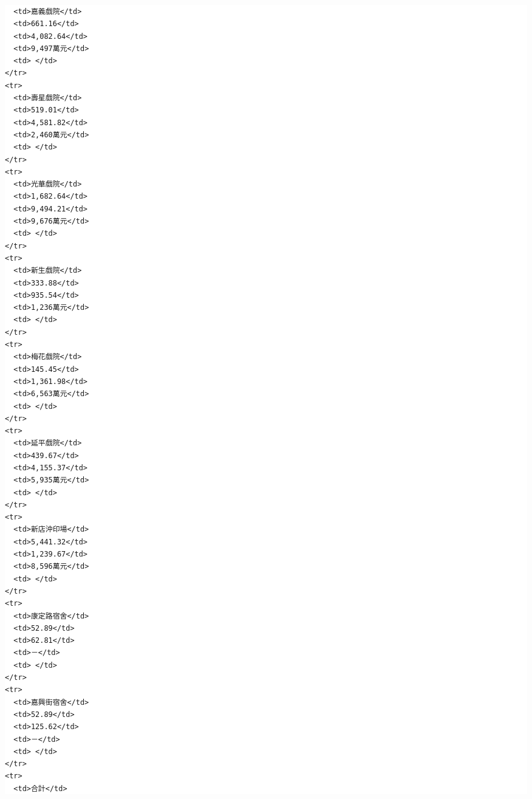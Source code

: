       <td>嘉義戲院</td>
      <td>661.16</td>
      <td>4,082.64</td>
      <td>9,497萬元</td>
      <td> </td>
    </tr>
    <tr>
      <td>壽星戲院</td>
      <td>519.01</td>
      <td>4,581.82</td>
      <td>2,460萬元</td>
      <td> </td>
    </tr>
    <tr>
      <td>光華戲院</td>
      <td>1,682.64</td>
      <td>9,494.21</td>
      <td>9,676萬元</td>
      <td> </td>
    </tr>
    <tr>
      <td>新生戲院</td>
      <td>333.88</td>
      <td>935.54</td>
      <td>1,236萬元</td>
      <td> </td>
    </tr>
    <tr>
      <td>梅花戲院</td>
      <td>145.45</td>
      <td>1,361.98</td>
      <td>6,563萬元</td>
      <td> </td>
    </tr>
    <tr>
      <td>延平戲院</td>
      <td>439.67</td>
      <td>4,155.37</td>
      <td>5,935萬元</td>
      <td> </td>
    </tr>
    <tr>
      <td>新店沖印場</td>
      <td>5,441.32</td>
      <td>1,239.67</td>
      <td>8,596萬元</td>
      <td> </td>
    </tr>
    <tr>
      <td>康定路宿舍</td>
      <td>52.89</td>
      <td>62.81</td>
      <td>－</td>
      <td> </td>
    </tr>
    <tr>
      <td>嘉興街宿舍</td>
      <td>52.89</td>
      <td>125.62</td>
      <td>－</td>
      <td> </td>
    </tr>
    <tr>
      <td>合計</td>